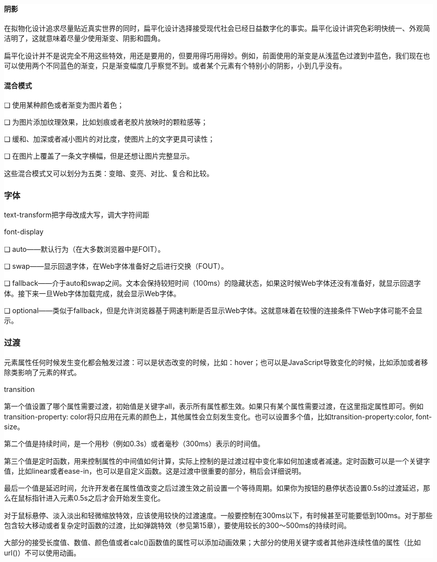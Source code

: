 #### 阴影

在拟物化设计追求尽量贴近真实世界的同时，扁平化设计选择接受现代社会已经日益数字化的事实。扁平化设计讲究色彩明快统一、外观简洁明了，这就意味着尽量少使用渐变、阴影和圆角。

扁平化设计并不是说完全不用这些特效，用还是要用的，但要用得巧用得妙。例如，前面使用的渐变是从浅蓝色过渡到中蓝色，我们现在也可以使用两个不同蓝色的渐变，只是渐变幅度几乎察觉不到。或者某个元素有个特别小的阴影，小到几乎没有。

#### 混合模式

❑ 使用某种颜色或者渐变为图片着色；

❑ 为图片添加纹理效果，比如划痕或者老胶片放映时的颗粒感等；

❑ 缓和、加深或者减小图片的对比度，使图片上的文字更具可读性；

❑ 在图片上覆盖了一条文字横幅，但是还想让图片完整显示。

这些混合模式又可以划分为五类：变暗、变亮、对比、复合和比较。



### 字体

text-transform把字母改成大写，调大字符间距



font-display

❑ auto——默认行为（在大多数浏览器中是FOIT）。

❑ swap——显示回退字体，在Web字体准备好之后进行交换（FOUT）。

❑ fallback——介于auto和swap之间。文本会保持较短时间（100ms）的隐藏状态，如果这时候Web字体还没有准备好，就显示回退字体。接下来一旦Web字体加载完成，就会显示Web字体。

❑ optional——类似于fallback，但是允许浏览器基于网速判断是否显示Web字体。这就意味着在较慢的连接条件下Web字体可能不会显示。



### 过渡

元素属性任何时候发生变化都会触发过渡：可以是状态改变的时候，比如：hover；也可以是JavaScript导致变化的时候，比如添加或者移除类影响了元素的样式。

transition

第一个值设置了哪个属性需要过渡，初始值是关键字all，表示所有属性都生效。如果只有某个属性需要过渡，在这里指定属性即可。例如transition-property: color将只应用在元素的颜色上，其他属性会立刻发生变化。也可以设置多个值，比如transition-property:color, font-size。

第二个值是持续时间，是一个用秒（例如0.3s）或者毫秒（300ms）表示的时间值。

第三个值是定时函数，用来控制属性的中间值如何计算，实际上控制的是过渡过程中变化率如何加速或者减速。定时函数可以是一个关键字值，比如linear或者ease-in，也可以是自定义函数。这是过渡中很重要的部分，稍后会详细说明。

最后一个值是延迟时间，允许开发者在属性值改变之后过渡生效之前设置一个等待周期。如果你为按钮的悬停状态设置0.5s的过渡延迟，那么在鼠标指针进入元素0.5s之后才会开始发生变化。



对于鼠标悬停、淡入淡出和轻微缩放特效，应该使用较快的过渡速度。一般要控制在300ms以下，有时候甚至可能要低到100ms。对于那些包含较大移动或者复杂定时函数的过渡，比如弹跳特效（参见第15章），要使用较长的300～500ms的持续时间。



大部分的接受长度值、数值、颜色值或者calc()函数值的属性可以添加动画效果；大部分的使用关键字或者其他非连续性值的属性（比如url()）不可以使用动画。

